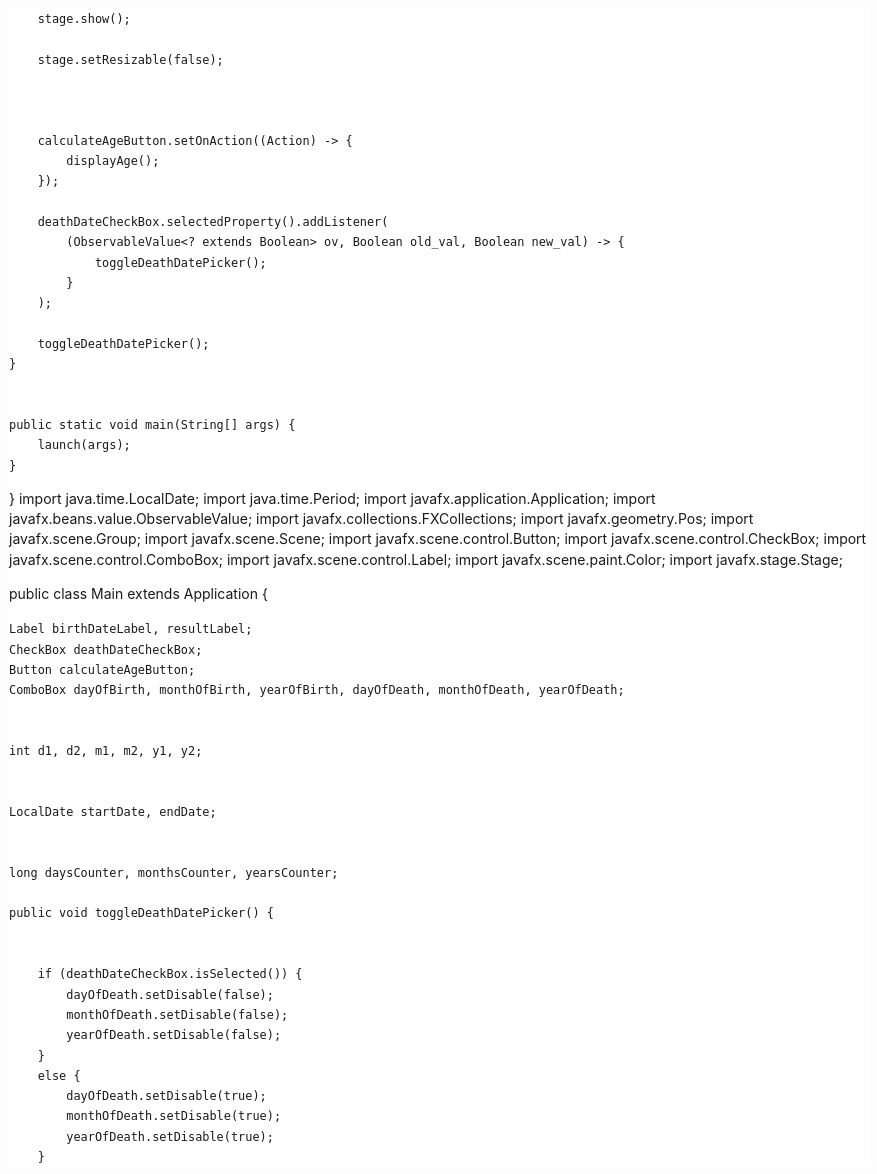         stage.show();
        
        stage.setResizable(false);

        
        
        calculateAgeButton.setOnAction((Action) -> {
            displayAge();
        });

        deathDateCheckBox.selectedProperty().addListener(
            (ObservableValue<? extends Boolean> ov, Boolean old_val, Boolean new_val) -> {
                toggleDeathDatePicker();
            }
        );

        toggleDeathDatePicker();
    }

   
    public static void main(String[] args) {
        launch(args);
    }

}
import java.time.LocalDate;
import java.time.Period;
import javafx.application.Application;
import javafx.beans.value.ObservableValue;
import javafx.collections.FXCollections;
import javafx.geometry.Pos;
import javafx.scene.Group;
import javafx.scene.Scene;
import javafx.scene.control.Button;
import javafx.scene.control.CheckBox;
import javafx.scene.control.ComboBox;
import javafx.scene.control.Label;
import javafx.scene.paint.Color;
import javafx.stage.Stage;

public class Main extends Application {

    
    Label birthDateLabel, resultLabel;
    CheckBox deathDateCheckBox;
    Button calculateAgeButton;
    ComboBox dayOfBirth, monthOfBirth, yearOfBirth, dayOfDeath, monthOfDeath, yearOfDeath;


    int d1, d2, m1, m2, y1, y2;

    
    LocalDate startDate, endDate;


    long daysCounter, monthsCounter, yearsCounter;

    public void toggleDeathDatePicker() {
        
        
        if (deathDateCheckBox.isSelected()) {
            dayOfDeath.setDisable(false);
            monthOfDeath.setDisable(false);
            yearOfDeath.setDisable(false);
        }
        else {
            dayOfDeath.setDisable(true);
            monthOfDeath.setDisable(true);
            yearOfDeath.setDisable(true);
        }
        